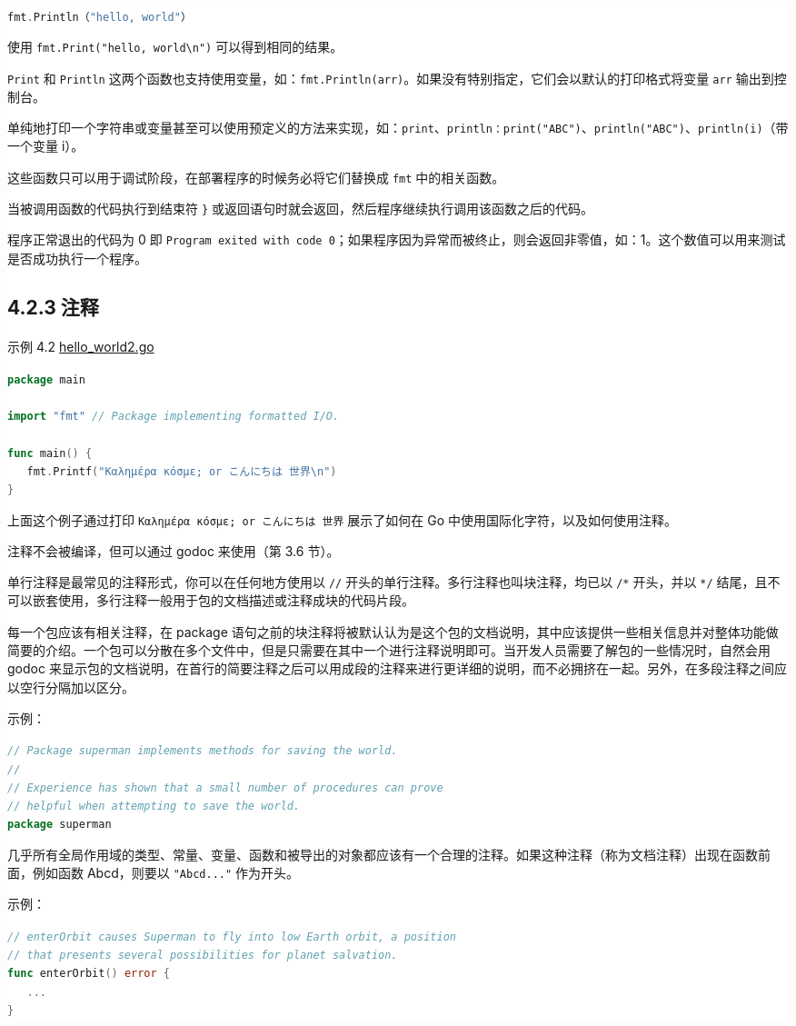 ```go
fmt.Println（"hello, world"）
```

使用 `fmt.Print("hello, world\n")` 可以得到相同的结果。

`Print` 和 `Println` 这两个函数也支持使用变量，如：`fmt.Println(arr)`。如果没有特别指定，它们会以默认的打印格式将变量 `arr` 输出到控制台。

单纯地打印一个字符串或变量甚至可以使用预定义的方法来实现，如：`print`、`println：print("ABC")`、`println("ABC")`、`println(i)`（带一个变量 i）。

这些函数只可以用于调试阶段，在部署程序的时候务必将它们替换成 `fmt` 中的相关函数。

当被调用函数的代码执行到结束符 `}` 或返回语句时就会返回，然后程序继续执行调用该函数之后的代码。

程序正常退出的代码为 0 即 `Program exited with code 0`；如果程序因为异常而被终止，则会返回非零值，如：1。这个数值可以用来测试是否成功执行一个程序。

## 4.2.3 注释

示例 4.2 [hello_world2.go](examples/chapter_4/hello_world2.go)

```go
package main

import "fmt" // Package implementing formatted I/O.

func main() {
   fmt.Printf("Καλημέρα κόσμε; or こんにちは 世界\n")
}
```

上面这个例子通过打印 `Καλημέρα κόσμε; or こんにちは 世界` 展示了如何在 Go 中使用国际化字符，以及如何使用注释。

注释不会被编译，但可以通过 godoc 来使用（第 3.6 节）。

单行注释是最常见的注释形式，你可以在任何地方使用以 `//` 开头的单行注释。多行注释也叫块注释，均已以 `/*` 开头，并以 `*/` 结尾，且不可以嵌套使用，多行注释一般用于包的文档描述或注释成块的代码片段。

每一个包应该有相关注释，在 package 语句之前的块注释将被默认认为是这个包的文档说明，其中应该提供一些相关信息并对整体功能做简要的介绍。一个包可以分散在多个文件中，但是只需要在其中一个进行注释说明即可。当开发人员需要了解包的一些情况时，自然会用 godoc 来显示包的文档说明，在首行的简要注释之后可以用成段的注释来进行更详细的说明，而不必拥挤在一起。另外，在多段注释之间应以空行分隔加以区分。

示例：

```go
// Package superman implements methods for saving the world.
//
// Experience has shown that a small number of procedures can prove
// helpful when attempting to save the world.
package superman
```

几乎所有全局作用域的类型、常量、变量、函数和被导出的对象都应该有一个合理的注释。如果这种注释（称为文档注释）出现在函数前面，例如函数 Abcd，则要以 `"Abcd..."` 作为开头。

示例：

```go
// enterOrbit causes Superman to fly into low Earth orbit, a position
// that presents several possibilities for planet salvation.
func enterOrbit() error {
   ...
}
```
